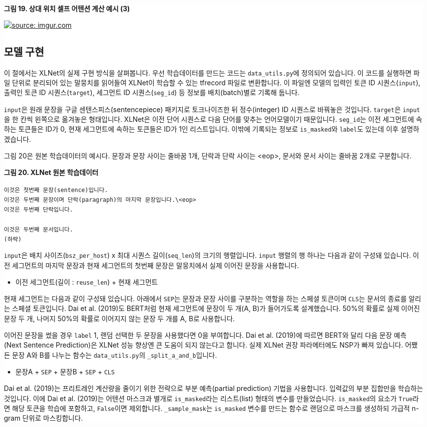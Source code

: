 

**그림 19. 상대 위치 셀프 어텐션 계산 예시 (3)**

<a href="https://imgur.com/3SlfI0x"><img src="https://i.imgur.com/3SlfI0x.png" width="500px" title="source: imgur.com" /></a>





## 모델 구현

이 절에서는 XLNet의 실제 구현 방식을 살펴봅니다. 우선 학습데이터를 만드는 코드는 `data_utils.py`에 정의되어 있습니다. 이 코드를 실행하면 파일 단위로 분리되어 있는 말뭉치를 읽어들여 XLNet이 학습할 수 있는 tfrecord 파일로 변환합니다. 이 파일엔 모델의 입력인 토큰 ID 시퀀스(`input`), 출력인 토큰 ID 시퀀스(`target`), 세그먼트 ID 시퀀스(`seg_id`) 등 정보를 배치(batch)별로 기록해 둡니다.

`input`은 원래 문장을 구글 센텐스피스(sentencepiece) 패키지로 토크나이즈한 뒤 정수(integer) ID 시퀀스로 바꿔놓은 것입니다. `target`은 `input`을 한 칸씩 왼쪽으로 옮겨놓은 형태입니다. XLNet은 이전 단어 시퀀스로 다음 단어를 맞추는 언어모델이기 때문입니다. `seg_id`는 이전 세그먼트에 속하는 토큰들은 ID가 0, 현재 세그먼트에 속하는 토큰들은 ID가 1인 리스트입니다. 이밖에 기록되는 정보로 `is_masked`와 `label`도 있는데 이후 설명하겠습니다. 

그림 20은 원본 학습데이터의 예시다. 문장과 문장 사이는 줄바꿈 1개, 단락과 단락 사이는 \<eop>, 문서와 문서 사이는 줄바꿈 2개로 구분합니다.



**그림 20. XLNet 원본 학습데이터**

```
이것은 첫번째 문장(sentence)입니다.
이것은 두번째 문장이며 단락(paragraph)의 마지막 문장입니다.\<eop>
이것은 두번째 단락입니다.

이것은 두번째 문서입니다.
(하략)
```



`input`은 배치 사이즈(`bsz_per_host`) x 최대 시퀀스 길이(`seq_len`)의 크기의 행렬입니다. `input` 행렬의 행 하나는 다음과 같이 구성돼 있습니다. 이전 세그먼트의 마지막 문장과 현재 세그먼트의 첫번째 문장은 말뭉치에서 실제 이어진 문장을 사용합니다.



- 이전 세그먼트(길이 : `reuse_len`) + 현재 세그먼트



현재 세그먼트는 다음과 같이 구성돼 있습니다. 아래에서 `SEP`는 문장과 문장 사이를 구분하는 역할을 하는 스페셜 토큰이며 `CLS`는 문서의 종료를 알리는 스페셜 토큰입니다. Dai et al. (2019)도 BERT처럼 현재 세그먼트에 문장이 두 개(A, B)가 들어가도록 설계했습니다. 50%의 확률로 실제 이어진 문장 두 개, 나머지 50%의 확률로 이어지지 않는 문장 두 개를 A, B로 사용합니다.

이어진 문장을 썼을 경우 `label` 1, 랜덤 선택한 두 문장을 사용했다면 0을 부여합니다. Dai et al. (2019)에 따르면 BERT와 달리 다음 문장 예측(Next Sentence Prediction)은 XLNet 성능 향상엔 큰 도움이 되지 않는다고 합니다. 실제 XLNet 권장 파라메터에도 NSP가 빠져 있습니다. 어쨌든 문장 A와 B를 나누는 함수는 `data_utils.py`의 `_split_a_and_b`입니다.



- 문장A + `SEP` + 문장B + `SEP` + `CLS`



Dai et al. (2019)는 프리트레인 계산량을 줄이기 위한 전략으로 부분 예측(partial prediction) 기법을 사용합니다. 입력값의 부분 집합만을 학습하는 것입니다. 이에 Dai et al. (2019)는 어텐션 마스크과 별개로 `is_masked`라는 리스트(list) 형태의 변수를 만들었습니다. `is_masked`의 요소가 `True`라면 해당 토큰을 학습에 포함하고, `False`이면 제외합니다. `_sample_mask`는 `is_masked` 변수를 만드는 함수로 랜덤으로 마스크를 생성하되 가급적 n-gram 단위로 마스킹합니다. 
